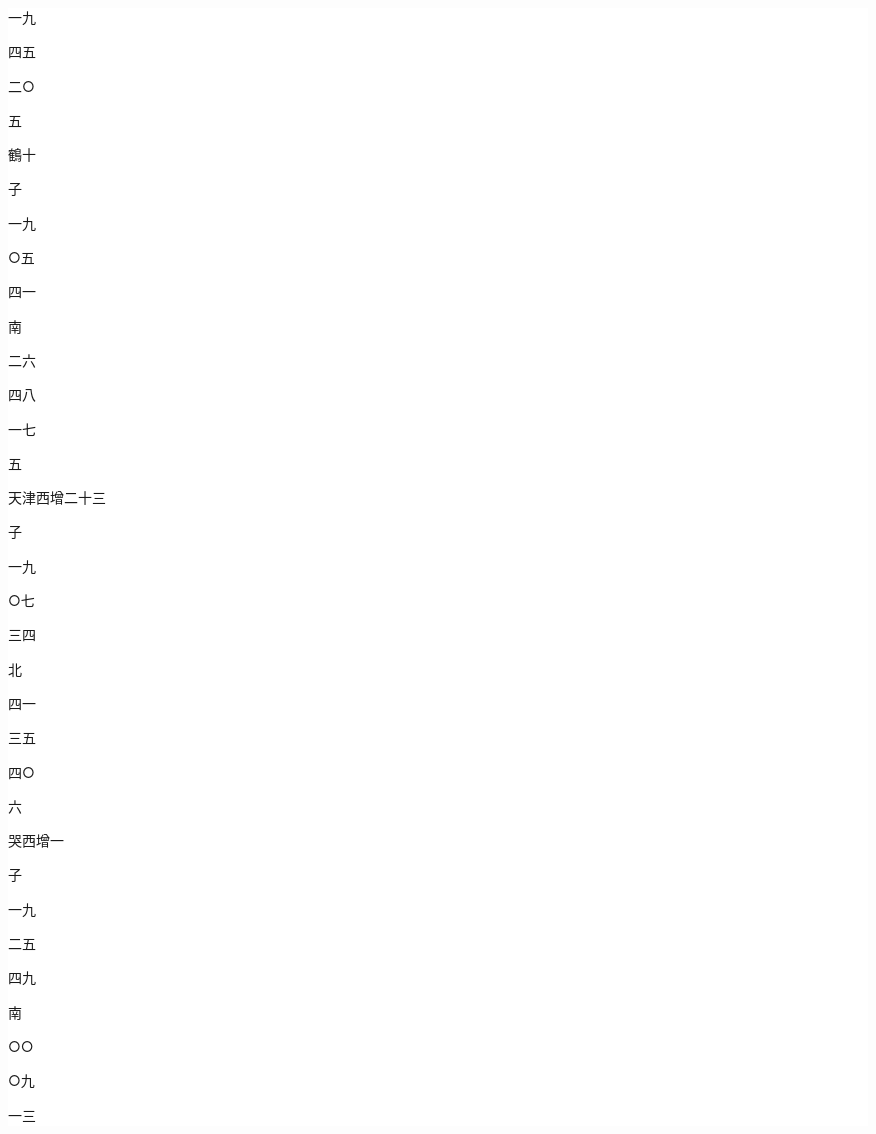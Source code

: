 一九

四五

二○

五

鶴十

子

一九

○五

四一

南

二六

四八

一七

五

天津西增二十三

子

一九

○七

三四

北

四一

三五

四○

六

哭西增一

子

一九

二五

四九

南

○○

○九

一三
